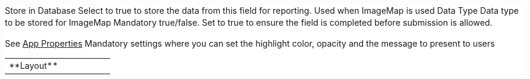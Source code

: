 </td>
<td width="30">
</td>
<td width="764">
</td>
</tr>
<tr>
<td width="148">
Store in Database

</td>
<td width="30">
</td>
<td width="764">
Select to true to store the data from this field for reporting. Used when ImageMap is used

</td>
</tr>
<tr>
<td width="148">
Data Type

</td>
<td width="30">
</td>
<td width="764">
Data type to be stored for ImageMap

</td>
</tr>
<tr>
<td width="148">
Mandatory

</td>
<td width="30">
</td>
<td width="764">
true/false. Set to true to ensure the field is completed before submission is allowed.

See [App Properties](/developers/user-guide/product-guide/widget-properties-events/app-properties#mandatory) Mandatory settings where you can set the highlight color, opacity and the message to present to users

</td>
</tr>
<tr>
<td width="148">
</td>
<td width="30">
</td>
<td width="764">
</td>
</tr>
</table>
<table>
<tr>
<td width="160">
<a id="layout"> </a> **Layout**
